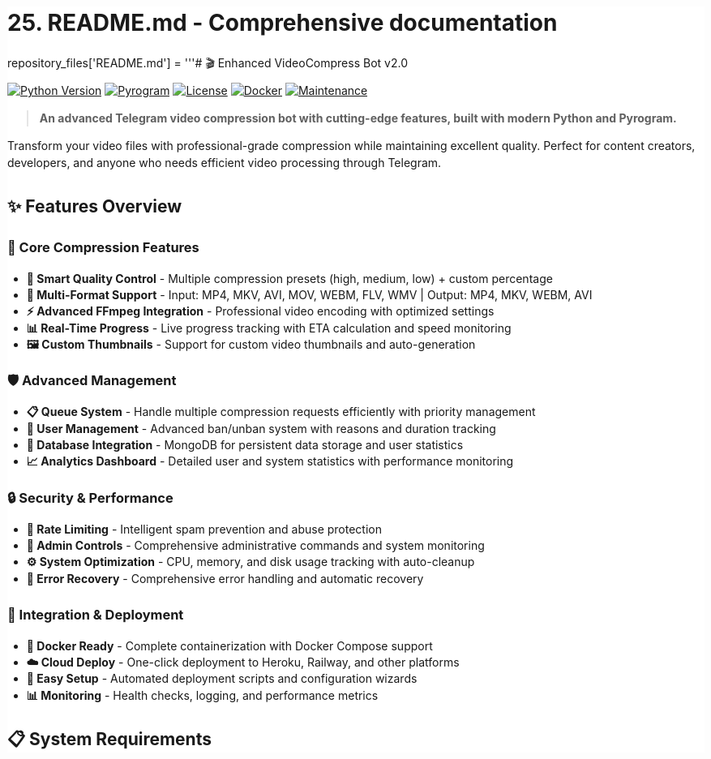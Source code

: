 # 25. README.md - Comprehensive documentation
repository_files['README.md'] = '''# 🎬 Enhanced VideoCompress Bot v2.0

[![Python Version](https://img.shields.io/badge/python-3.8+-blue.svg)](https://www.python.org/downloads/)
[![Pyrogram](https://img.shields.io/badge/Pyrogram-2.0+-green.svg)](https://pyrogram.org/)
[![License](https://img.shields.io/badge/license-GPL--3.0-red.svg)](COPYING)
[![Docker](https://img.shields.io/badge/docker-supported-blue.svg)](Dockerfile)
[![Maintenance](https://img.shields.io/badge/maintained-yes-green.svg)](https://github.com/enhanced/videocompress-bot/graphs/commit-activity)

> **An advanced Telegram video compression bot with cutting-edge features, built with modern Python and Pyrogram.**

Transform your video files with professional-grade compression while maintaining excellent quality. Perfect for content creators, developers, and anyone who needs efficient video processing through Telegram.

## ✨ Features Overview

### 🚀 Core Compression Features
- **🎯 Smart Quality Control** - Multiple compression presets (high, medium, low) + custom percentage
- **📱 Multi-Format Support** - Input: MP4, MKV, AVI, MOV, WEBM, FLV, WMV | Output: MP4, MKV, WEBM, AVI
- **⚡ Advanced FFmpeg Integration** - Professional video encoding with optimized settings
- **📊 Real-Time Progress** - Live progress tracking with ETA calculation and speed monitoring
- **🖼️ Custom Thumbnails** - Support for custom video thumbnails and auto-generation

### 🛡️ Advanced Management
- **📋 Queue System** - Handle multiple compression requests efficiently with priority management
- **👥 User Management** - Advanced ban/unban system with reasons and duration tracking
- **💾 Database Integration** - MongoDB for persistent data storage and user statistics
- **📈 Analytics Dashboard** - Detailed user and system statistics with performance monitoring

### 🔒 Security & Performance
- **🚫 Rate Limiting** - Intelligent spam prevention and abuse protection
- **🔐 Admin Controls** - Comprehensive administrative commands and system monitoring
- **⚙️ System Optimization** - CPU, memory, and disk usage tracking with auto-cleanup
- **🔄 Error Recovery** - Comprehensive error handling and automatic recovery

### 📡 Integration & Deployment
- **🐳 Docker Ready** - Complete containerization with Docker Compose support
- **☁️ Cloud Deploy** - One-click deployment to Heroku, Railway, and other platforms
- **🔧 Easy Setup** - Automated deployment scripts and configuration wizards
- **📊 Monitoring** - Health checks, logging, and performance metrics

## 📋 System Requirements
